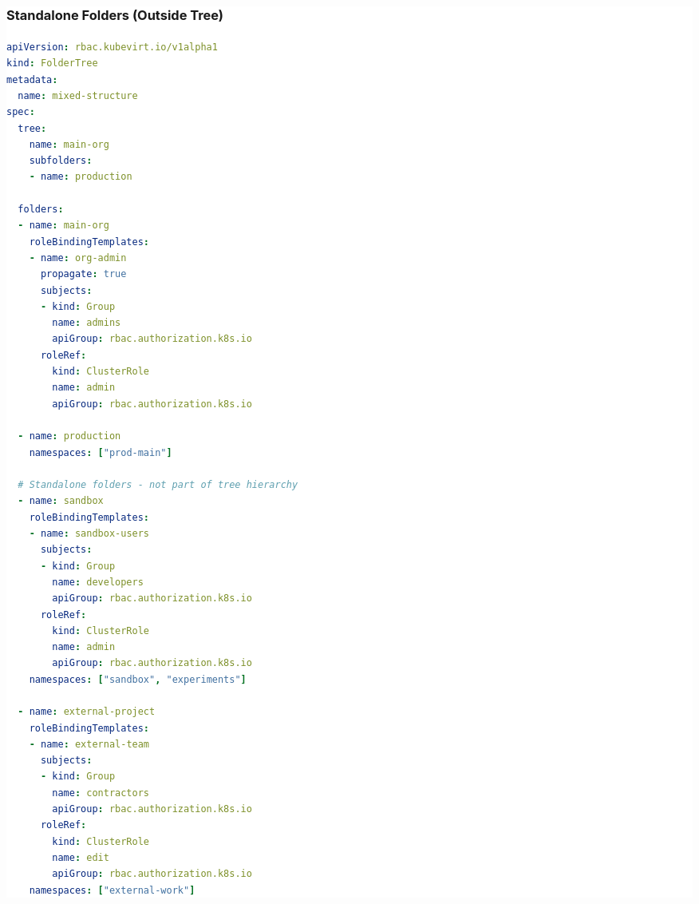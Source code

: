 ```yaml
```

### Standalone Folders (Outside Tree)

```yaml
apiVersion: rbac.kubevirt.io/v1alpha1
kind: FolderTree
metadata:
  name: mixed-structure
spec:
  tree:
    name: main-org
    subfolders:
    - name: production

  folders:
  - name: main-org
    roleBindingTemplates:
    - name: org-admin
      propagate: true
      subjects:
      - kind: Group
        name: admins
        apiGroup: rbac.authorization.k8s.io
      roleRef:
        kind: ClusterRole
        name: admin
        apiGroup: rbac.authorization.k8s.io

  - name: production
    namespaces: ["prod-main"]

  # Standalone folders - not part of tree hierarchy
  - name: sandbox
    roleBindingTemplates:
    - name: sandbox-users
      subjects:
      - kind: Group
        name: developers
        apiGroup: rbac.authorization.k8s.io
      roleRef:
        kind: ClusterRole
        name: admin
        apiGroup: rbac.authorization.k8s.io
    namespaces: ["sandbox", "experiments"]

  - name: external-project
    roleBindingTemplates:
    - name: external-team
      subjects:
      - kind: Group
        name: contractors
        apiGroup: rbac.authorization.k8s.io
      roleRef:
        kind: ClusterRole
        name: edit
        apiGroup: rbac.authorization.k8s.io
    namespaces: ["external-work"]
```
